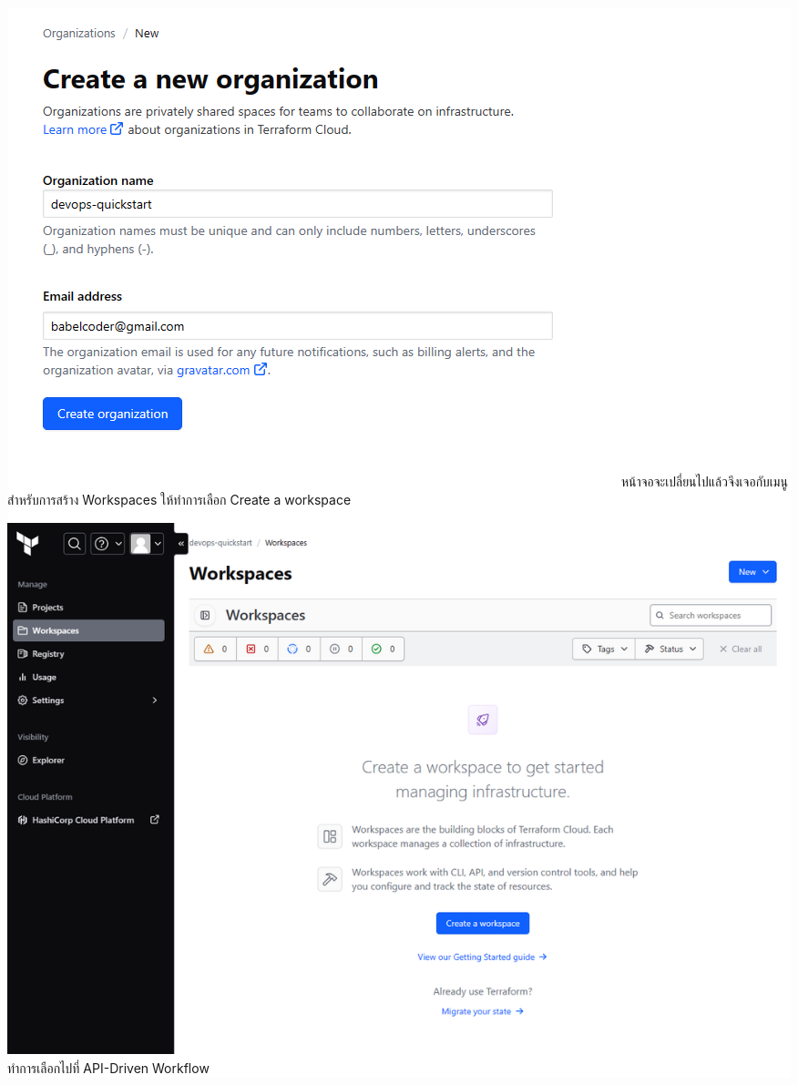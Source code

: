 ![terraform-create-organization](/DevOps_Course//Images/terraform-create-organization.png)
หน้าจอจะเปลี่ยนไปแล้วจึงเจอกับเมนูสำหรับการสร้าง Workspaces ให้ทำการเลือก Create a workspace

![terraform-create-workspace-button](/DevOps_Course//Images/terraform-create-workspace-button.png)
ทำการเลือกไปที่ API-Driven Workflow